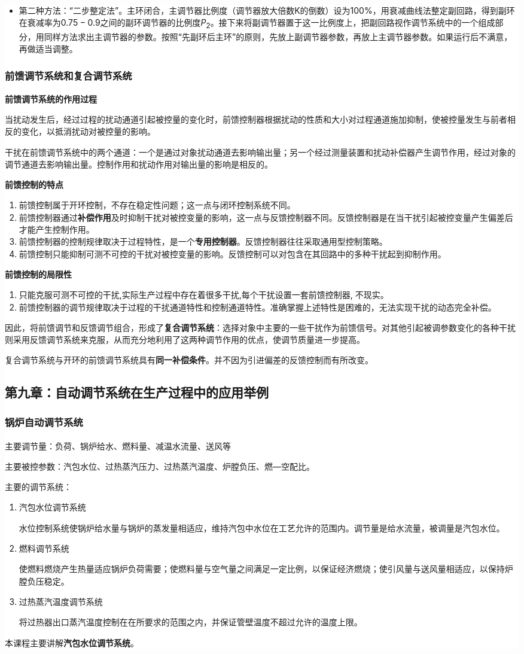 - 第二种方法：“二步整定法”。主环闭合，主调节器比例度（调节器放大倍数K的倒数）设为$100\%$，用衰减曲线法整定副回路，得到副环在衰减率为$0.75-0.9$之间的副环调节器的比例度$P_{2}$。接下来将副调节器置于这一比例度上，把副回路视作调节系统中的一个组成部分，用同样方法求出主调节器的参数。按照“先副环后主环”的原则，先放上副调节器参数，再放上主调节器参数。如果运行后不满意，再做适当调整。

### 前馈调节系统和复合调节系统

**前馈调节系统的作用过程**

当扰动发生后，经过过程的扰动通道引起被控量的变化时，前馈控制器根据扰动的性质和大小对过程通道施加抑制，使被控量发生与前者相反的变化，以抵消扰动对被控量的影响。

干扰在前馈调节系统中的两个通道：一个是通过对象扰动通道去影响输出量；另一个经过测量装置和扰动补偿器产生调节作用，经过对象的调节通道去影响输出量。控制作用和扰动作用对输出量的影响是相反的。

**前馈控制的特点**

1. 前馈控制属于开环控制，不存在稳定性问题；这一点与闭环控制系统不同。
2. 前馈控制器通过**补偿作用**及时抑制干扰对被控变量的影响，这一点与反馈控制器不同。反馈控制器是在当干扰引起被控变量产生偏差后才能产生控制作用。
3. 前馈控制器的控制规律取决于过程特性，是一个**专用控制器**。反馈控制器往往采取通用型控制策略。
4. 前馈控制只能抑制可测不可控的干扰对被控变量的影响。反馈控制可以对包含在其回路中的多种干扰起到抑制作用。

**前馈控制的局限性**

1. 只能克服可测不可控的干扰,实际生产过程中存在着很多干扰,每个干扰设置一套前馈控制器, 不现实。
2. 前馈控制器的调节规律取决于过程的干扰通道特性和控制通道特性。准确掌握上述特性是困难的，无法实现干扰的动态完全补偿。

因此，将前馈调节和反馈调节组合，形成了**复合调节系统**：选择对象中主要的一些干扰作为前馈信号。对其他引起被调参数变化的各种干扰则采用反馈调节系统来克服，从而充分地利用了这两种调节作用的优点，使调节质量进一步提高。

复合调节系统与开环的前馈调节系统具有**同一补偿条件**。并不因为引进偏差的反馈控制而有所改变。



## 第九章：自动调节系统在生产过程中的应用举例

### 锅炉自动调节系统

主要调节量：负荷、锅炉给水、燃料量、减温水流量、送风等

主要被控参数：汽包水位、过热蒸汽压力、过热蒸汽温度、炉膛负压、燃—空配比。

主要的调节系统：

1. 汽包水位调节系统

   水位控制系统使锅炉给水量与锅炉的蒸发量相适应，维持汽包中水位在工艺允许的范围内。调节量是给水流量，被调量是汽包水位。

2. 燃料调节系统

   使燃料燃烧产生热量适应锅炉负荷需要；使燃料量与空气量之间满足一定比例，以保证经济燃烧；使引风量与送风量相适应，以保持炉膛负压稳定。

3. 过热蒸汽温度调节系统

   将过热器出口蒸汽温度控制在在所要求的范围之内，并保证管壁温度不超过允许的温度上限。

本课程主要讲解**汽包水位调节系统**。
